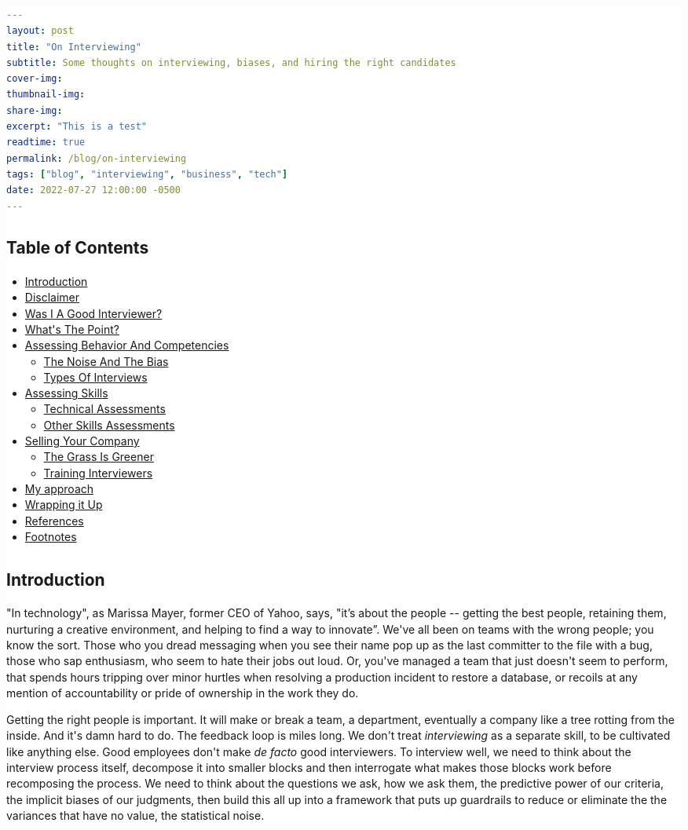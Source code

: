 ```yaml
---
layout: post
title: "On Interviewing"
subtitle: Some thoughts on interviewing, biases, and hiring the right candidates
cover-img:
thumbnail-img:
share-img:
excerpt: "This is a test"
readtime: true
permalink: /blog/on-interviewing
tags: ["blog", "interviewing", "business", "tech"]
date: 2022-07-27 12:00:00 -0500
---
```

## Table of Contents 
- [Introduction](#introduction)
- [Disclaimer](#disclaimer)
- [Was I A Good Interviewer?](#was-i-a-good-interviewer)
- [What's The Point?](#whats-the-point)
- [Assessing Behavior And Competencies](#assessing-behavior-and-competencies)
  - [The Noise And The Bias](#the-noise-and-the-bias)
  - [Types Of Interviews](#types-of-interviews)
- [Assessing Skills](#assessing-skills)
  - [Technical Assessments](#technical-assessments)
  - [Other Skills Assessments](#other-skills-assessments)
- [Selling Your Company](#selling-your-company)
  - [The Grass Is Greener](#the-grass-is-greener)
  - [Training Interviewers](#training-interviewers)
- [My approach](#my-approach)
- [Wrapping it Up](#wrapping-it-up)
- [References](#references)
- [Footnotes](#footnotes)

## Introduction
"In technology", as Marissa Mayer, former CEO of Yahoo, says, "it’s about the people -- getting the best people, retaining them, nurturing a creative environment, and helping to find a way to innovate”. We've all been on teams with the wrong people; you know the sort. Those who you dread messaging when you see their name pop up as the last committer to the file with a bug, those who sap enthusiasm, who seem to hate their jobs out loud. Or, you've managed a team that just doesn't seem to perform, that spends hours tripping over minor hurtles when resolving a production incident to restore a database, or recoils at any mention of accountability or pride of ownership in the work they do.

Getting the right people is important. It will make or break a team, a department, eventually a company like a tree rotting from the inside. And it's damn hard to do. The feedback loop is miles long. We don't treat _interviewing_ as a separate skill, to be cultivated like anything else. Good employees don't make _de facto_ good interviewers. To interview well, we need to think about the interview process itself, decompose it into smaller blocks and then interrogate what makes those blocks work before recomposing the process. We need to think about the questions we ask, how we ask them, the predictive power of our criteria, the implicit biases of our judgments, then build this all up into a framework that puts up guardrails to reduce or eliminate the the variances that have no value, the statistical noise.


[^fn1]: I've called the second item a more generic "Skill-Based" rather than saying "technical". Every role has some measure of skill involved. It just so happens in my domain, we do technical assessments, but in others, you might ask a future ice scream scooper how they are with cold fingers, or a tax accountant to show their certifications. Tech is a weird beast because we largely ignore certifications while simultaneously bemoaning the difficulty we have in assessing technical viability.
[^fn2]: Bias and noise all build out an equation of mean error squared of estimations. Plenty of statistics resources on this and it's interesting in its own right beyond the context of interviews.
[^fn3]: At my current company, we use a Microsoft Forms template with four numerical assessments (1-5) on relevant competencies, a pros section, a con section, additional notes, and importantly last, the actual hire/no hire recommendation. Most important on feedback is to ensure it is not shared with a larger group, as feedback is highly subject to bandwagon effects.